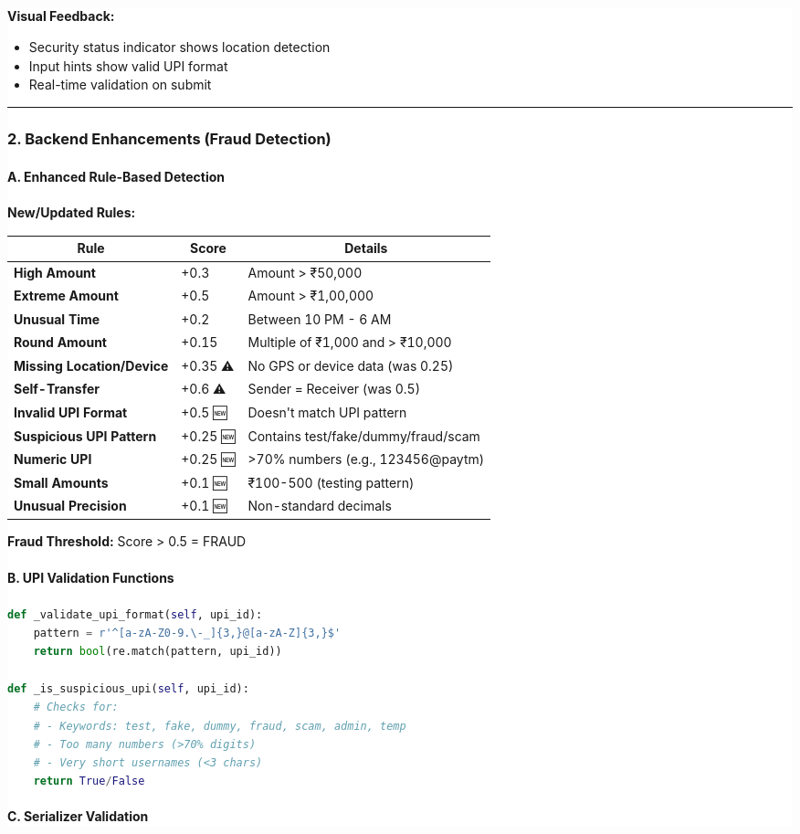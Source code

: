 **Visual Feedback:**

- Security status indicator shows location detection
- Input hints show valid UPI format
- Real-time validation on submit

---

### 2. Backend Enhancements (Fraud Detection)

#### A. Enhanced Rule-Based Detection

**New/Updated Rules:**

| Rule                        | Score    | Details                             |
| --------------------------- | -------- | ----------------------------------- |
| **High Amount**             | +0.3     | Amount > ₹50,000                    |
| **Extreme Amount**          | +0.5     | Amount > ₹1,00,000                  |
| **Unusual Time**            | +0.2     | Between 10 PM - 6 AM                |
| **Round Amount**            | +0.15    | Multiple of ₹1,000 and > ₹10,000    |
| **Missing Location/Device** | +0.35 ⚠️ | No GPS or device data (was 0.25)    |
| **Self-Transfer**           | +0.6 ⚠️  | Sender = Receiver (was 0.5)         |
| **Invalid UPI Format**      | +0.5 🆕  | Doesn't match UPI pattern           |
| **Suspicious UPI Pattern**  | +0.25 🆕 | Contains test/fake/dummy/fraud/scam |
| **Numeric UPI**             | +0.25 🆕 | >70% numbers (e.g., 123456@paytm)   |
| **Small Amounts**           | +0.1 🆕  | ₹100-500 (testing pattern)          |
| **Unusual Precision**       | +0.1 🆕  | Non-standard decimals               |

**Fraud Threshold:** Score > 0.5 = FRAUD

#### B. UPI Validation Functions

```python
def _validate_upi_format(self, upi_id):
    pattern = r'^[a-zA-Z0-9.\-_]{3,}@[a-zA-Z]{3,}$'
    return bool(re.match(pattern, upi_id))

def _is_suspicious_upi(self, upi_id):
    # Checks for:
    # - Keywords: test, fake, dummy, fraud, scam, admin, temp
    # - Too many numbers (>70% digits)
    # - Very short usernames (<3 chars)
    return True/False
```

#### C. Serializer Validation
